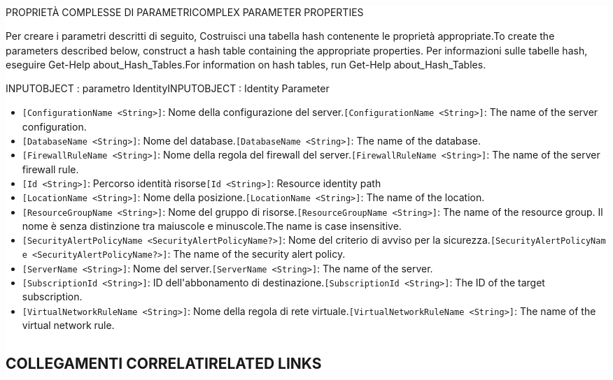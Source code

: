 <span data-ttu-id="4fe36-138">PROPRIETÀ COMPLESSE DI PARAMETRI</span><span class="sxs-lookup"><span data-stu-id="4fe36-138">COMPLEX PARAMETER PROPERTIES</span></span>

<span data-ttu-id="4fe36-139">Per creare i parametri descritti di seguito, Costruisci una tabella hash contenente le proprietà appropriate.</span><span class="sxs-lookup"><span data-stu-id="4fe36-139">To create the parameters described below, construct a hash table containing the appropriate properties.</span></span> <span data-ttu-id="4fe36-140">Per informazioni sulle tabelle hash, eseguire Get-Help about_Hash_Tables.</span><span class="sxs-lookup"><span data-stu-id="4fe36-140">For information on hash tables, run Get-Help about_Hash_Tables.</span></span>


<span data-ttu-id="4fe36-141">INPUTOBJECT <IPostgreSqlIdentity> : parametro Identity</span><span class="sxs-lookup"><span data-stu-id="4fe36-141">INPUTOBJECT <IPostgreSqlIdentity>: Identity Parameter</span></span>
  - <span data-ttu-id="4fe36-142">`[ConfigurationName <String>]`: Nome della configurazione del server.</span><span class="sxs-lookup"><span data-stu-id="4fe36-142">`[ConfigurationName <String>]`: The name of the server configuration.</span></span>
  - <span data-ttu-id="4fe36-143">`[DatabaseName <String>]`: Nome del database.</span><span class="sxs-lookup"><span data-stu-id="4fe36-143">`[DatabaseName <String>]`: The name of the database.</span></span>
  - <span data-ttu-id="4fe36-144">`[FirewallRuleName <String>]`: Nome della regola del firewall del server.</span><span class="sxs-lookup"><span data-stu-id="4fe36-144">`[FirewallRuleName <String>]`: The name of the server firewall rule.</span></span>
  - <span data-ttu-id="4fe36-145">`[Id <String>]`: Percorso identità risorse</span><span class="sxs-lookup"><span data-stu-id="4fe36-145">`[Id <String>]`: Resource identity path</span></span>
  - <span data-ttu-id="4fe36-146">`[LocationName <String>]`: Nome della posizione.</span><span class="sxs-lookup"><span data-stu-id="4fe36-146">`[LocationName <String>]`: The name of the location.</span></span>
  - <span data-ttu-id="4fe36-147">`[ResourceGroupName <String>]`: Nome del gruppo di risorse.</span><span class="sxs-lookup"><span data-stu-id="4fe36-147">`[ResourceGroupName <String>]`: The name of the resource group.</span></span> <span data-ttu-id="4fe36-148">Il nome è senza distinzione tra maiuscole e minuscole.</span><span class="sxs-lookup"><span data-stu-id="4fe36-148">The name is case insensitive.</span></span>
  - <span data-ttu-id="4fe36-149">`[SecurityAlertPolicyName <SecurityAlertPolicyName?>]`: Nome del criterio di avviso per la sicurezza.</span><span class="sxs-lookup"><span data-stu-id="4fe36-149">`[SecurityAlertPolicyName <SecurityAlertPolicyName?>]`: The name of the security alert policy.</span></span>
  - <span data-ttu-id="4fe36-150">`[ServerName <String>]`: Nome del server.</span><span class="sxs-lookup"><span data-stu-id="4fe36-150">`[ServerName <String>]`: The name of the server.</span></span>
  - <span data-ttu-id="4fe36-151">`[SubscriptionId <String>]`: ID dell'abbonamento di destinazione.</span><span class="sxs-lookup"><span data-stu-id="4fe36-151">`[SubscriptionId <String>]`: The ID of the target subscription.</span></span>
  - <span data-ttu-id="4fe36-152">`[VirtualNetworkRuleName <String>]`: Nome della regola di rete virtuale.</span><span class="sxs-lookup"><span data-stu-id="4fe36-152">`[VirtualNetworkRuleName <String>]`: The name of the virtual network rule.</span></span>

## <span data-ttu-id="4fe36-153">COLLEGAMENTI CORRELATI</span><span class="sxs-lookup"><span data-stu-id="4fe36-153">RELATED LINKS</span></span>

